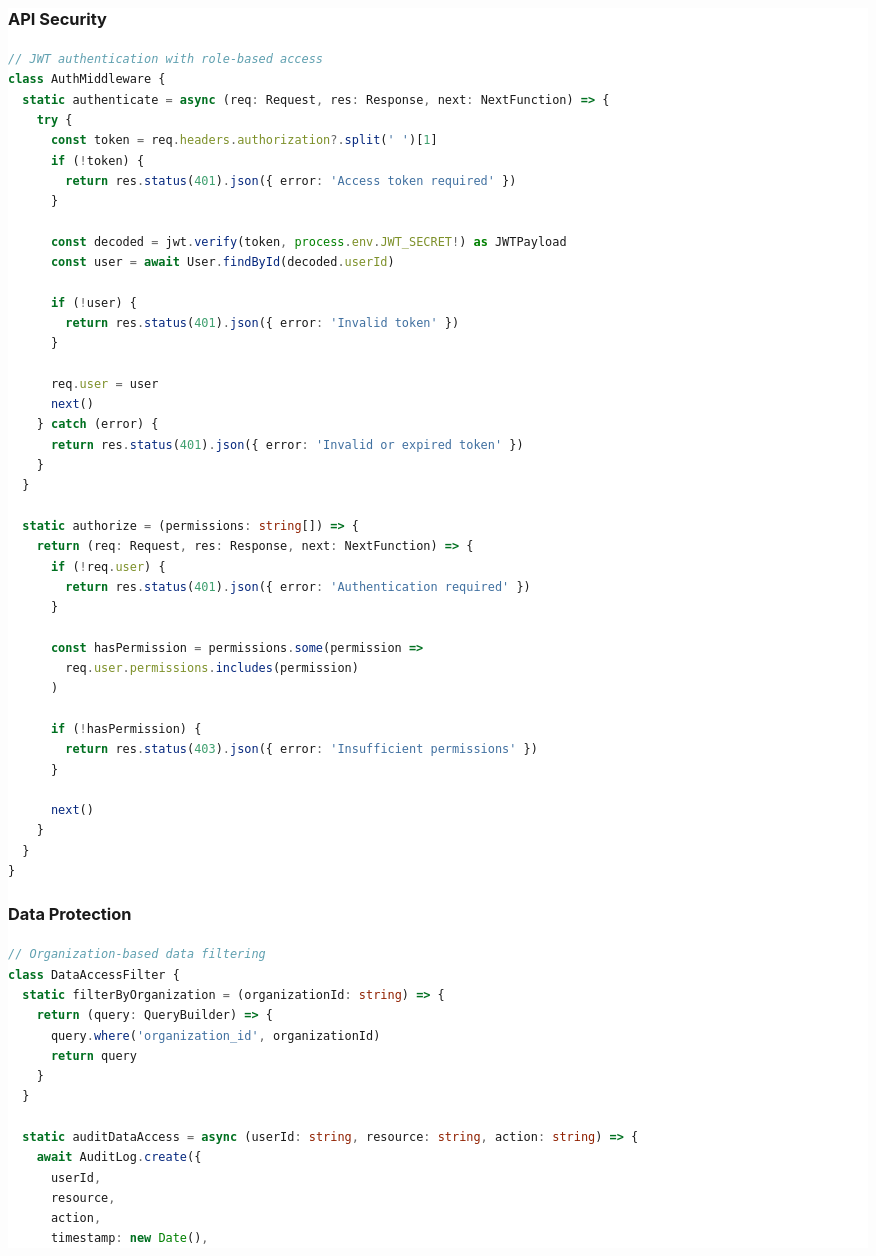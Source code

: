 ### API Security

```typescript
// JWT authentication with role-based access
class AuthMiddleware {
  static authenticate = async (req: Request, res: Response, next: NextFunction) => {
    try {
      const token = req.headers.authorization?.split(' ')[1]
      if (!token) {
        return res.status(401).json({ error: 'Access token required' })
      }

      const decoded = jwt.verify(token, process.env.JWT_SECRET!) as JWTPayload
      const user = await User.findById(decoded.userId)

      if (!user) {
        return res.status(401).json({ error: 'Invalid token' })
      }

      req.user = user
      next()
    } catch (error) {
      return res.status(401).json({ error: 'Invalid or expired token' })
    }
  }

  static authorize = (permissions: string[]) => {
    return (req: Request, res: Response, next: NextFunction) => {
      if (!req.user) {
        return res.status(401).json({ error: 'Authentication required' })
      }

      const hasPermission = permissions.some(permission =>
        req.user.permissions.includes(permission)
      )

      if (!hasPermission) {
        return res.status(403).json({ error: 'Insufficient permissions' })
      }

      next()
    }
  }
}
```

### Data Protection

```typescript
// Organization-based data filtering
class DataAccessFilter {
  static filterByOrganization = (organizationId: string) => {
    return (query: QueryBuilder) => {
      query.where('organization_id', organizationId)
      return query
    }
  }

  static auditDataAccess = async (userId: string, resource: string, action: string) => {
    await AuditLog.create({
      userId,
      resource,
      action,
      timestamp: new Date(),
```